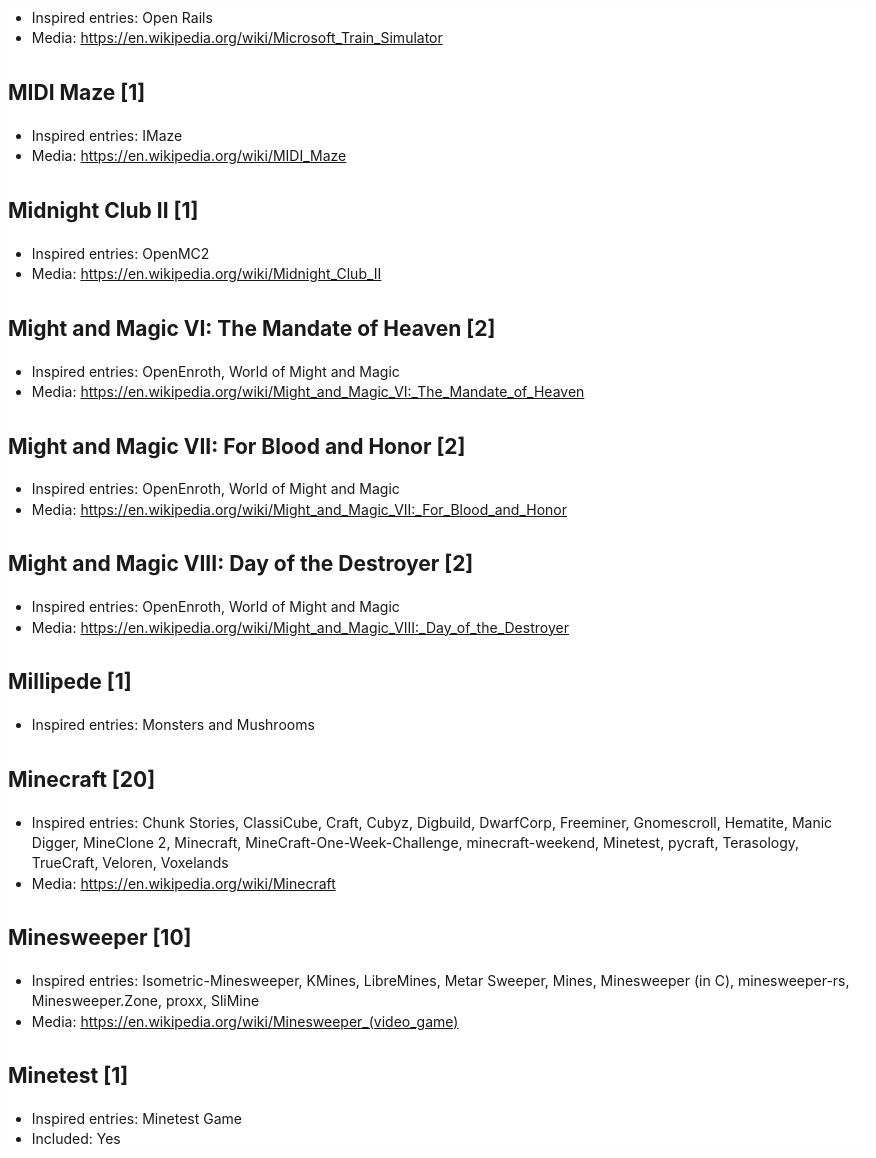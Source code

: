 - Inspired entries: Open Rails
- Media: https://en.wikipedia.org/wiki/Microsoft_Train_Simulator

## MIDI Maze [1]

- Inspired entries: IMaze
- Media: https://en.wikipedia.org/wiki/MIDI_Maze

## Midnight Club II [1]

- Inspired entries: OpenMC2
- Media: https://en.wikipedia.org/wiki/Midnight_Club_II

## Might and Magic VI: The Mandate of Heaven [2]

- Inspired entries: OpenEnroth, World of Might and Magic
- Media: https://en.wikipedia.org/wiki/Might_and_Magic_VI:_The_Mandate_of_Heaven

## Might and Magic VII: For Blood and Honor [2]

- Inspired entries: OpenEnroth, World of Might and Magic
- Media: https://en.wikipedia.org/wiki/Might_and_Magic_VII:_For_Blood_and_Honor

## Might and Magic VIII: Day of the Destroyer [2]

- Inspired entries: OpenEnroth, World of Might and Magic
- Media: https://en.wikipedia.org/wiki/Might_and_Magic_VIII:_Day_of_the_Destroyer

## Millipede [1]

- Inspired entries: Monsters and Mushrooms

## Minecraft [20]

- Inspired entries: Chunk Stories, ClassiCube, Craft, Cubyz, Digbuild, DwarfCorp, Freeminer, Gnomescroll, Hematite, Manic Digger, MineClone 2, Minecraft, MineCraft-One-Week-Challenge, minecraft-weekend, Minetest, pycraft, Terasology, TrueCraft, Veloren, Voxelands
- Media: https://en.wikipedia.org/wiki/Minecraft

## Minesweeper [10]

- Inspired entries: Isometric-Minesweeper, KMines, LibreMines, Metar Sweeper, Mines, Minesweeper (in C), minesweeper-rs, Minesweeper.Zone, proxx, SliMine
- Media: https://en.wikipedia.org/wiki/Minesweeper_(video_game)

## Minetest [1]

- Inspired entries: Minetest Game
- Included: Yes


[comment]: # (partly autogenerated content, edit with care, read the manual before)
